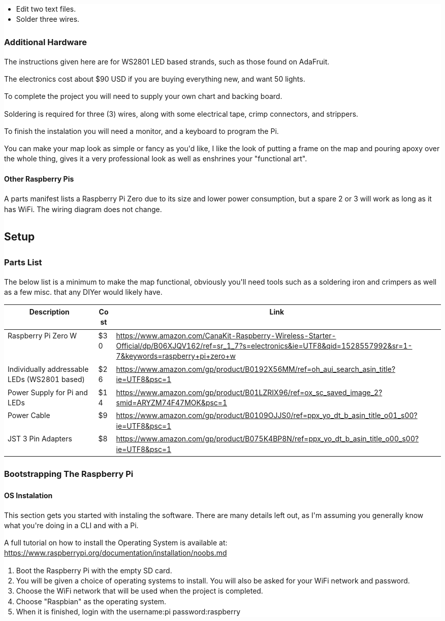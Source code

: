 - Edit two text files.
- Solder three wires.

### Additional Hardware

The instructions given here are for WS2801 LED based strands, such as those found on AdaFruit.

The electronics cost about \$90 USD if you are buying everything new, and want 50 lights.

To complete the project you will need to supply your own chart and backing board.

Soldering is required for three (3) wires, along with some electrical tape, crimp connectors, and strippers.

To finish the instalation you will need a monitor, and a keyboard to program the Pi.

You can make your map look as simple or fancy as you'd like, I like the look of putting a frame on the map and pouring apoxy over the whole thing, gives it a very professional look as well as enshrines your "functional art".

#### Other Raspberry Pis

A parts manifest lists a Raspberry Pi Zero due to its size and lower power consumption, but a spare 2 or 3 will work as long as it has WiFi. The wiring diagram does not change.

## Setup

### Parts List

The below list is a minimum to make the map functional, obviously you'll need tools such as a soldering iron and crimpers as well as a few misc. that any DIYer would likely have.

| Description                                  | Cost    | Link                                                                                                                                                                   |
| -------------------------------------------- | ------- | ---------------------------------------------------------------------------------------------------------------------------------------------------------------------- |
| Raspberry Pi Zero W | \$30 | <https://www.amazon.com/CanaKit-Raspberry-Wireless-Starter-Official/dp/B06XJQV162/ref=sr_1_7?s=electronics&ie=UTF8&qid=1528557992&sr=1-7&keywords=raspberry+pi+zero+w> |
| Individually addressable LEDs (WS2801 based) | \$26 | <https://www.amazon.com/gp/product/B0192X56MM/ref=oh_aui_search_asin_title?ie=UTF8&psc=1> |
| Power Supply for Pi and LEDs | \$14 | <https://www.amazon.com/gp/product/B01LZRIX96/ref=ox_sc_saved_image_2?smid=ARYZM74F47MOK&psc=1> |
| Power Cable | \$9 | <https://www.amazon.com/gp/product/B0109OJJS0/ref=ppx_yo_dt_b_asin_title_o01_s00?ie=UTF8&psc=1> |
| JST 3 Pin Adapters | \$8 | <https://www.amazon.com/gp/product/B075K4BP8N/ref=ppx_yo_dt_b_asin_title_o00_s00?ie=UTF8&psc=1>  |

### Bootstrapping The Raspberry Pi

#### OS Instalation

This section gets you started with instaling the software.  There are many details left out, as I'm assuming you generally know what you're doing in a CLI and with a Pi.

A full tutorial on how to install the Operating System is available at: <https://www.raspberrypi.org/documentation/installation/noobs.md>

1. Boot the Raspberry Pi with the empty SD card.
2. You will be given a choice of operating systems to install. You will also be asked for your WiFi network and password.
3. Choose the WiFi network that will be used when the project is completed.
4. Choose "Raspbian" as the operating system.
5. When it is finished, login with the username:pi password:raspberry
